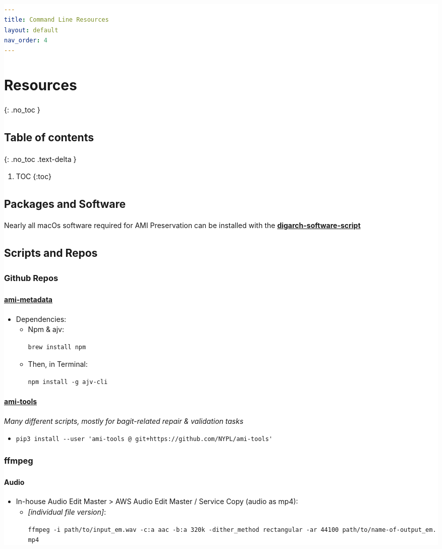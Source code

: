 ```yaml
---
title: Command Line Resources
layout: default
nav_order: 4
---
```

# Resources
{: .no_toc }

## Table of contents
{: .no_toc .text-delta }

1. TOC
{:toc}

## Packages and Software

Nearly all macOs software required for AMI Preservation can be installed with the **[digarch-software-script](https://github.com/NYPL/digarch_scripts/blob/main/digiarch-software-script)**


## Scripts and Repos

### Github Repos

#### **[ami-metadata](https://github.com/NYPL/ami-metadata)**
* Dependencies:
   * Npm & ajv:
     ```
     brew install npm
     ```
   * Then, in Terminal:
     ```
     npm install -g ajv-cli
     ```

#### **[ami-tools](https://github.com/NYPL/ami-tools)**
   _Many different scripts, mostly for bagit-related repair & validation tasks_

   * `pip3 install --user 'ami-tools @ git+https://github.com/NYPL/ami-tools'` 


### ffmpeg

#### **Audio**

   * In-house Audio Edit Master > AWS Audio Edit Master / Service Copy (audio as mp4):
     * *[individual file version]*:
       ```
       ffmpeg -i path/to/input_em.wav -c:a aac -b:a 320k -dither_method rectangular -ar 44100 path/to/name-of-output_em.mp4
       ```

